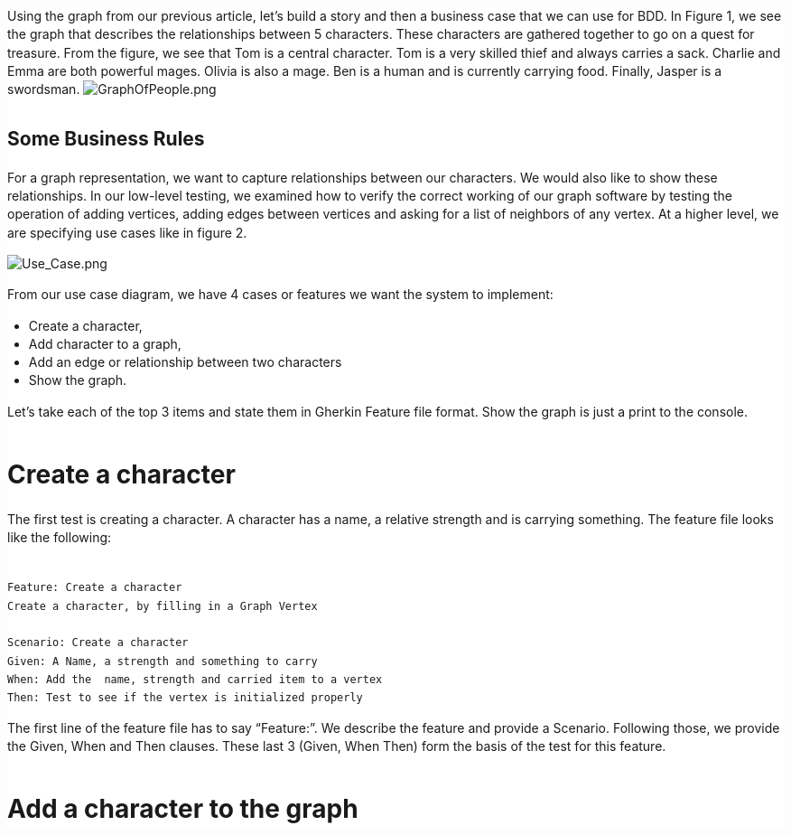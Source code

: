 Using the graph from our previous article, let’s build a story and then a business case that we can use for BDD.  In Figure 1, we see the graph that describes the relationships between 5 characters.  These characters are gathered together to go on a quest for treasure. From the figure, we see that Tom is a central character.  Tom is a very skilled thief and always carries a sack.  Charlie and Emma are both powerful mages.  Olivia is also a mage.  Ben is a human and is currently carrying food.  Finally, Jasper is a swordsman.
![GraphOfPeople.png](/images/GraphOfPeople.png)

## Some Business Rules

For a graph representation, we want to capture relationships between our characters.  We would also like to show these relationships.  In our low-level testing, we examined how to verify the correct working of our graph software by testing the operation of adding vertices, adding edges between vertices and asking for a list of neighbors of any vertex.  At a higher level, we are specifying use cases like in figure 2.

![Use_Case.png](/images/Use_Case.png)

From our use case diagram, we have 4 cases or features we want the system to implement: 

+ Create a character, 
+ Add character to a graph, 
+ Add an edge or relationship between two characters
+ Show the graph.  

Let’s take each of the top 3 items and state them in Gherkin Feature file format.  Show the graph is just a print to the console.

# Create a character

The first test is creating a character.  A character has a name, a relative strength and is carrying something.  The feature file looks like the following:

```

Feature: Create a character
Create a character, by filling in a Graph Vertex

Scenario: Create a character
Given: A Name, a strength and something to carry
When: Add the  name, strength and carried item to a vertex
Then: Test to see if the vertex is initialized properly

```

The first line of the feature file has to say “Feature:”.  We describe the feature and provide a Scenario.  Following those, we provide the Given, When and Then clauses.  These last 3 (Given, When Then) form the basis of the test for this feature.  

# Add a character to the graph
